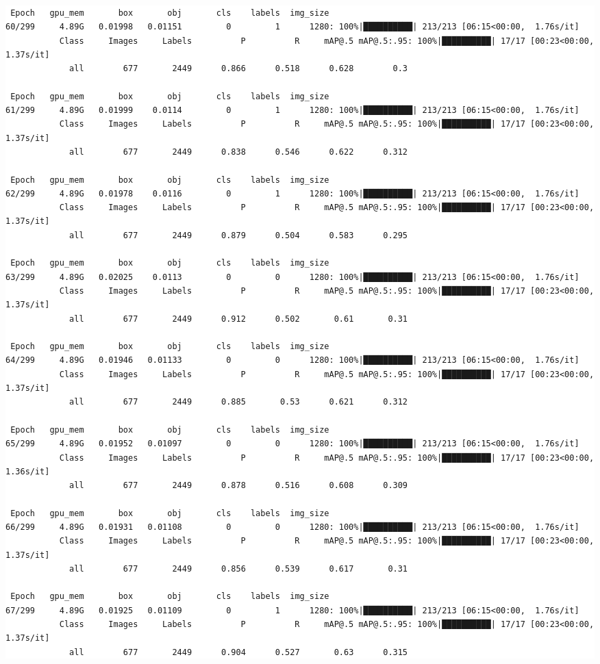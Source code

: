      Epoch   gpu_mem       box       obj       cls    labels  img_size
    60/299     4.89G   0.01998   0.01151         0         1      1280: 100%|██████████| 213/213 [06:15<00:00,  1.76s/it]                                                                                     
               Class     Images     Labels          P          R     mAP@.5 mAP@.5:.95: 100%|██████████| 17/17 [00:23<00:00,  1.37s/it]                                                                       
                 all        677       2449      0.866      0.518      0.628        0.3

     Epoch   gpu_mem       box       obj       cls    labels  img_size
    61/299     4.89G   0.01999    0.0114         0         1      1280: 100%|██████████| 213/213 [06:15<00:00,  1.76s/it]                                                                                     
               Class     Images     Labels          P          R     mAP@.5 mAP@.5:.95: 100%|██████████| 17/17 [00:23<00:00,  1.37s/it]                                                                       
                 all        677       2449      0.838      0.546      0.622      0.312

     Epoch   gpu_mem       box       obj       cls    labels  img_size
    62/299     4.89G   0.01978    0.0116         0         1      1280: 100%|██████████| 213/213 [06:15<00:00,  1.76s/it]                                                                                     
               Class     Images     Labels          P          R     mAP@.5 mAP@.5:.95: 100%|██████████| 17/17 [00:23<00:00,  1.37s/it]                                                                       
                 all        677       2449      0.879      0.504      0.583      0.295

     Epoch   gpu_mem       box       obj       cls    labels  img_size
    63/299     4.89G   0.02025    0.0113         0         0      1280: 100%|██████████| 213/213 [06:15<00:00,  1.76s/it]                                                                                     
               Class     Images     Labels          P          R     mAP@.5 mAP@.5:.95: 100%|██████████| 17/17 [00:23<00:00,  1.37s/it]                                                                       
                 all        677       2449      0.912      0.502       0.61       0.31

     Epoch   gpu_mem       box       obj       cls    labels  img_size
    64/299     4.89G   0.01946   0.01133         0         0      1280: 100%|██████████| 213/213 [06:15<00:00,  1.76s/it]                                                                                     
               Class     Images     Labels          P          R     mAP@.5 mAP@.5:.95: 100%|██████████| 17/17 [00:23<00:00,  1.37s/it]                                                                       
                 all        677       2449      0.885       0.53      0.621      0.312

     Epoch   gpu_mem       box       obj       cls    labels  img_size
    65/299     4.89G   0.01952   0.01097         0         0      1280: 100%|██████████| 213/213 [06:15<00:00,  1.76s/it]                                                                                     
               Class     Images     Labels          P          R     mAP@.5 mAP@.5:.95: 100%|██████████| 17/17 [00:23<00:00,  1.36s/it]                                                                       
                 all        677       2449      0.878      0.516      0.608      0.309

     Epoch   gpu_mem       box       obj       cls    labels  img_size
    66/299     4.89G   0.01931   0.01108         0         0      1280: 100%|██████████| 213/213 [06:15<00:00,  1.76s/it]                                                                                     
               Class     Images     Labels          P          R     mAP@.5 mAP@.5:.95: 100%|██████████| 17/17 [00:23<00:00,  1.37s/it]                                                                       
                 all        677       2449      0.856      0.539      0.617       0.31

     Epoch   gpu_mem       box       obj       cls    labels  img_size
    67/299     4.89G   0.01925   0.01109         0         1      1280: 100%|██████████| 213/213 [06:15<00:00,  1.76s/it]                                                                                     
               Class     Images     Labels          P          R     mAP@.5 mAP@.5:.95: 100%|██████████| 17/17 [00:23<00:00,  1.37s/it]                                                                       
                 all        677       2449      0.904      0.527       0.63      0.315
